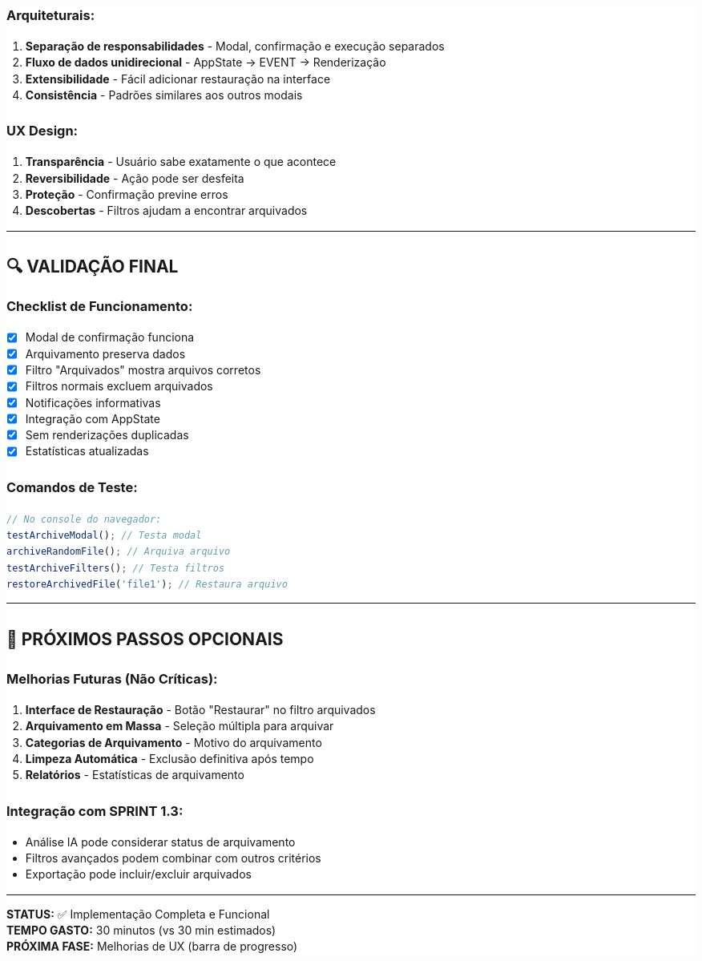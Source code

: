 ### Arquiteturais:
1. **Separação de responsabilidades** - Modal, confirmação e execução separados
2. **Fluxo de dados unidirecional** - AppState → EVENT → Renderização
3. **Extensibilidade** - Fácil adicionar restauração na interface
4. **Consistência** - Padrões similares aos outros modais

### UX Design:
1. **Transparência** - Usuário sabe exatamente o que acontece
2. **Reversibilidade** - Ação pode ser desfeita
3. **Proteção** - Confirmação previne erros
4. **Descobertas** - Filtros ajudam a encontrar arquivados

---

## 🔍 VALIDAÇÃO FINAL

### Checklist de Funcionamento:
- [x] Modal de confirmação funciona
- [x] Arquivamento preserva dados
- [x] Filtro "Arquivados" mostra arquivos corretos
- [x] Filtros normais excluem arquivados
- [x] Notificações informativas
- [x] Integração com AppState
- [x] Sem renderizações duplicadas
- [x] Estatísticas atualizadas

### Comandos de Teste:
```javascript
// No console do navegador:
testArchiveModal(); // Testa modal
archiveRandomFile(); // Arquiva arquivo
testArchiveFilters(); // Testa filtros
restoreArchivedFile('file1'); // Restaura arquivo
```

---

## 🚀 PRÓXIMOS PASSOS OPCIONAIS

### Melhorias Futuras (Não Críticas):
1. **Interface de Restauração** - Botão "Restaurar" no filtro arquivados
2. **Arquivamento em Massa** - Seleção múltipla para arquivar
3. **Categorias de Arquivamento** - Motivo do arquivamento
4. **Limpeza Automática** - Exclusão definitiva após tempo
5. **Relatórios** - Estatísticas de arquivamento

### Integração com SPRINT 1.3:
- Análise IA pode considerar status de arquivamento
- Filtros avançados podem combinar com outros critérios
- Exportação pode incluir/excluir arquivados

---

**STATUS:** ✅ Implementação Completa e Funcional  
**TEMPO GASTO:** 30 minutos (vs 30 min estimados)  
**PRÓXIMA FASE:** Melhorias de UX (barra de progresso)